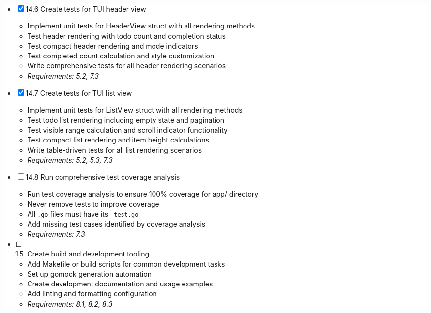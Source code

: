 - [x] 14.6 Create tests for TUI header view
  - Implement unit tests for HeaderView struct with all rendering methods
  - Test header rendering with todo count and completion status
  - Test compact header rendering and mode indicators
  - Test completed count calculation and style customization
  - Write comprehensive tests for all header rendering scenarios
  - _Requirements: 5.2, 7.3_

- [x] 14.7 Create tests for TUI list view
  - Implement unit tests for ListView struct with all rendering methods
  - Test todo list rendering including empty state and pagination
  - Test visible range calculation and scroll indicator functionality
  - Test compact list rendering and item height calculations
  - Write table-driven tests for all list rendering scenarios
  - _Requirements: 5.2, 5.3, 7.3_

- [ ] 14.8 Run comprehensive test coverage analysis
  - Run test coverage analysis to ensure 100% coverage for app/ directory
  - Never remove tests to improve coverage
  - All `.go` files must have its `_test.go`
  - Add missing test cases identified by coverage analysis
  - _Requirements: 7.3_

- [ ] 15. Create build and development tooling
  - Add Makefile or build scripts for common development tasks
  - Set up gomock generation automation
  - Create development documentation and usage examples
  - Add linting and formatting configuration
  - _Requirements: 8.1, 8.2, 8.3_


